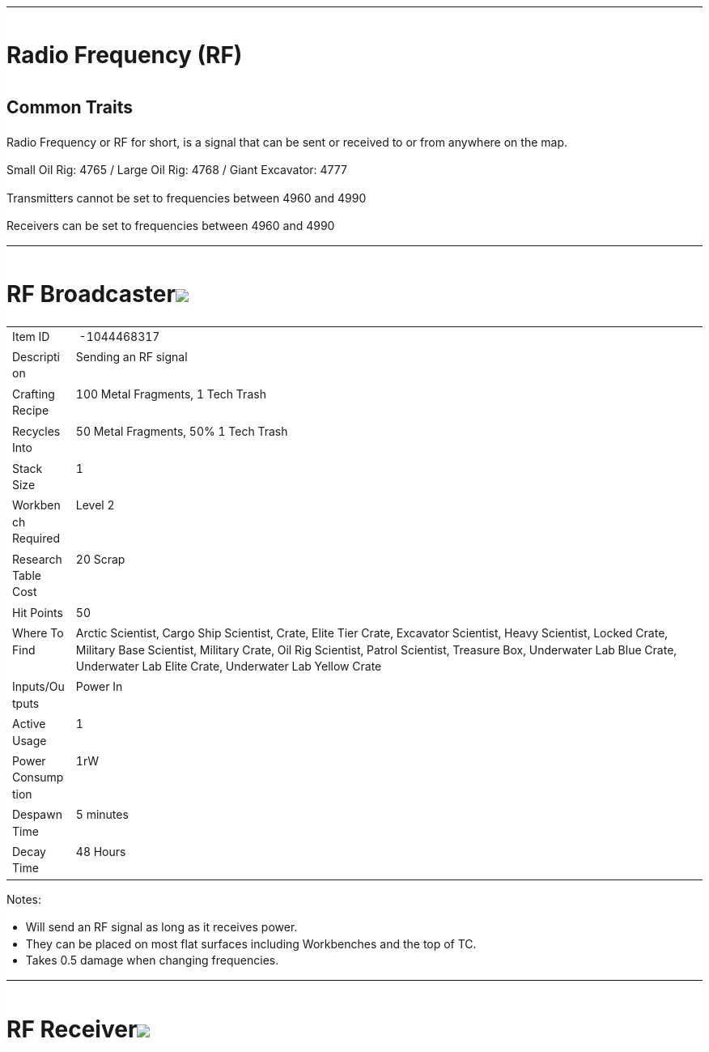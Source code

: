 
---


# Radio Frequency (RF)

## Common Traits

Radio Frequency or RF for short, is a signal that can be sent or
received to or from anywhere on the map.  

Small Oil Rig: 4765 / Large Oil Rig: 4768 / Giant Excavator: 4777

Transmitters cannot be set to frequencies between 4960 and 4990

Receivers can be set to frequencies between 4960 and 4990


---

# RF Broadcaster![](images/image5.png)

| | |  
|-|---|  
Item ID             |  -1044468317
Description         | Sending an RF signal
Crafting Recipe     | 100 Metal Fragments, 1 Tech Trash
Recycles Into       | 50 Metal Fragments, 50% 1 Tech Trash
Stack Size          | 1
Workbench Required  | Level 2
Research Table Cost | 20 Scrap
Hit Points          | 50
Where To Find       | Arctic Scientist, Cargo Ship Scientist, Crate, Elite Tier Crate, Excavator Scientist, Heavy Scientist, Locked Crate, Military Base Scientist, Military Crate, Oil Rig Scientist, Patrol Scientist, Treasure Box, Underwater Lab Blue Crate, Underwater Lab Elite Crate, Underwater Lab Yellow Crate
Inputs/Outputs      | Power In
Active Usage        | 1
Power Consumption   | 1rW
Despawn Time        | 5 minutes
Decay Time          | 48 Hours

Notes:

- Will send an RF signal as long as it receives power.
- They can be placed on most flat surfaces including Workbenches and the
  top of TC.
- Takes 0.5 damage when changing frequencies.

---

# RF Receiver![](images/image39.png)
